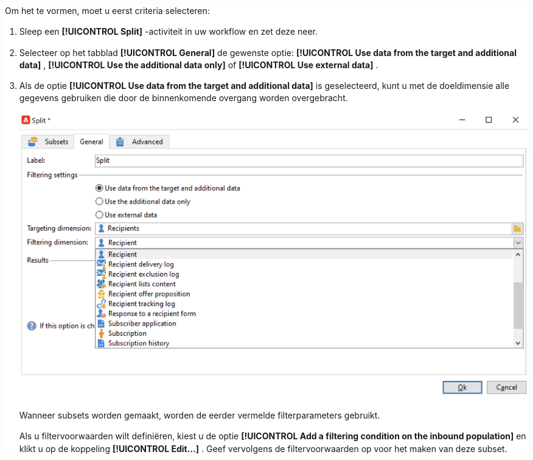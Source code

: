 Om het te vormen, moet u eerst criteria selecteren:

1. Sleep een **[!UICONTROL Split]** -activiteit in uw workflow en zet deze neer.
1. Selecteer op het tabblad **[!UICONTROL General]** de gewenste optie: **[!UICONTROL Use data from the target and additional data]** , **[!UICONTROL Use the additional data only]** of **[!UICONTROL Use external data]** .
1. Als de optie **[!UICONTROL Use data from the target and additional data]** is geselecteerd, kunt u met de doeldimensie alle gegevens gebruiken die door de binnenkomende overgang worden overgebracht.

   ![](assets/split-general-tab-options.png)

   Wanneer subsets worden gemaakt, worden de eerder vermelde filterparameters gebruikt.

   Als u filtervoorwaarden wilt definiëren, kiest u de optie **[!UICONTROL Add a filtering condition on the inbound population]** en klikt u op de koppeling **[!UICONTROL Edit...]** . Geef vervolgens de filtervoorwaarden op voor het maken van deze subset.
